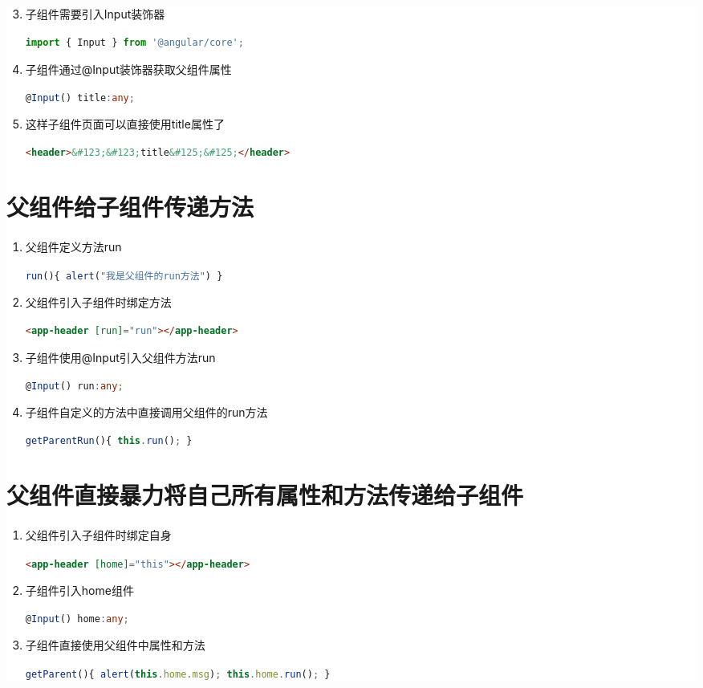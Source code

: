3. 子组件需要引入Input装饰器
    ```ts
    import { Input } from '@angular/core';
    ```

4. 子组件通过@Input装饰器获取父组件属性
    ```ts
    @Input() title:any;
    ```

5. 这样子组件页面可以直接使用title属性了
    ```html
    <header>&#123;&#123;title&#125;&#125;</header>
    ```

# 父组件给子组件传递方法

1. 父组件定义方法run
    ```ts
    run(){ alert("我是父组件的run方法") }
    ```

2. 父组件引入子组件时绑定方法
    ```html
    <app-header [run]="run"></app-header>
    ```

3. 子组件使用@Input引入父组件方法run
    ```ts
    @Input() run:any;
    ```

4. 子组件自定义的方法中直接调用父组件的run方法
    ```ts
    getParentRun(){ this.run(); }
    ```

# 父组件直接暴力将自己所有属性和方法传递给子组件

1. 父组件引入子组件时绑定自身
    ```html
    <app-header [home]="this"></app-header>
    ```

2. 子组件引入home组件
    ```ts
    @Input() home:any;
    ```

3. 子组件直接使用父组件中属性和方法
    ```ts
    getParent(){ alert(this.home.msg); this.home.run(); }
    ```
